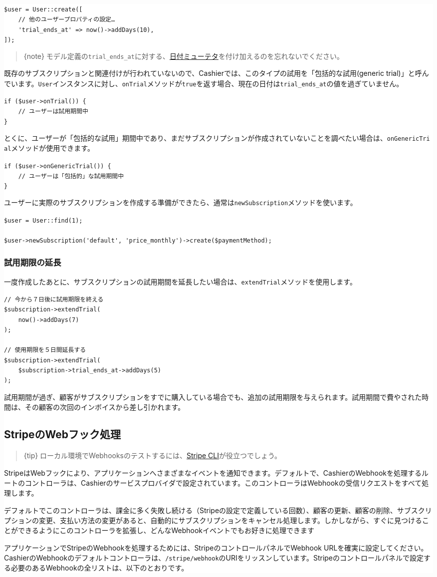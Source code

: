     $user = User::create([
        // 他のユーザープロパティの設定…
        'trial_ends_at' => now()->addDays(10),
    ]);

> {note} モデル定義の`trial_ends_at`に対する、[日付ミューテタ](/docs/{{version}}/eloquent-mutators#date-mutators)を付け加えるのを忘れないでください。

既存のサブスクリプションと関連付けが行われていないので、Cashierでは、このタイプの試用を「包括的な試用(generic trial)」と呼んでいます。`User`インスタンスに対し、`onTrial`メソッドが`true`を返す場合、現在の日付は`trial_ends_at`の値を過ぎていません。

    if ($user->onTrial()) {
        // ユーザーは試用期間中
    }

とくに、ユーザーが「包括的な試用」期間中であり、まだサブスクリプションが作成されていないことを調べたい場合は、`onGenericTrial`メソッドが使用できます。

    if ($user->onGenericTrial()) {
        // ユーザーは「包括的」な試用期間中
    }

ユーザーに実際のサブスクリプションを作成する準備ができたら、通常は`newSubscription`メソッドを使います。

    $user = User::find(1);

    $user->newSubscription('default', 'price_monthly')->create($paymentMethod);

<a name="extending-trials"></a>
### 試用期限の延長

一度作成したあとに、サブスクリプションの試用期間を延長したい場合は、`extendTrial`メソッドを使用します。

    // 今から７日後に試用期限を終える
    $subscription->extendTrial(
        now()->addDays(7)
    );

    // 使用期限を５日間延長する
    $subscription->extendTrial(
        $subscription->trial_ends_at->addDays(5)
    );

試用期間が過ぎ、顧客がサブスクリプションをすでに購入している場合でも、追加の試用期限を与えられます。試用期間で費やされた時間は、その顧客の次回のインボイスから差し引かれます。

<a name="handling-stripe-webhooks"></a>
## StripeのWebフック処理

> {tip} ローカル環境でWebhooksのテストするには、[Stripe CLI](https://stripe.com/docs/stripe-cli)が役立つでしょう。

StripeはWebフックにより、アプリケーションへさまざまなイベントを通知できます。デフォルトで、CashierのWebhookを処理するルートのコントローラは、Cashierのサービスプロバイダで設定されています。このコントローラはWebhookの受信リクエストをすべて処理します。

デフォルトでこのコントローラは、課金に多く失敗し続ける（Stripeの設定で定義している回数）、顧客の更新、顧客の削除、サブスクリプションの変更、支払い方法の変更があると、自動的にサブスクリプションをキャンセル処理します。しかしながら、すぐに見つけることができるようにこのコントローラを拡張し、どんなWebhookイベントでもお好きに処理できます

アプリケーションでStripeのWebhookを処理するためには、StripeのコントロールパネルでWebhook URLを確実に設定してください。CashierのWebhookのデフォルトコントローラは、`/stripe/webhook`のURIをリッスンしています。Stripeのコントロールパネルで設定する必要のあるWebhookの全リストは、以下のとおりです。
